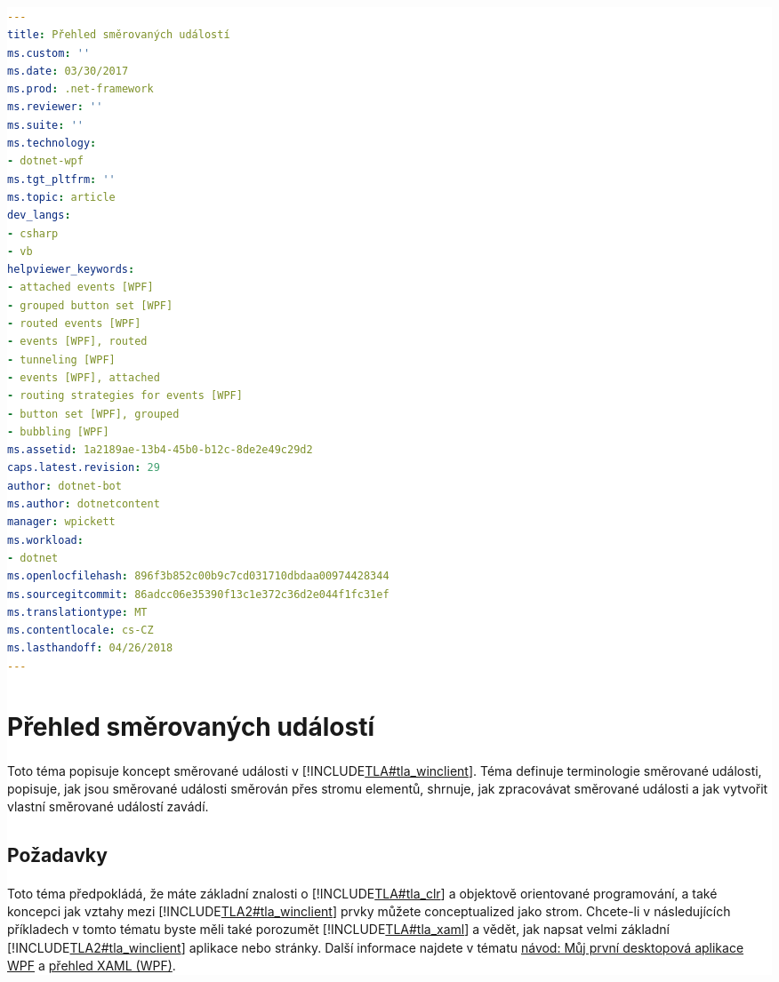 ```yaml
---
title: Přehled směrovaných událostí
ms.custom: ''
ms.date: 03/30/2017
ms.prod: .net-framework
ms.reviewer: ''
ms.suite: ''
ms.technology:
- dotnet-wpf
ms.tgt_pltfrm: ''
ms.topic: article
dev_langs:
- csharp
- vb
helpviewer_keywords:
- attached events [WPF]
- grouped button set [WPF]
- routed events [WPF]
- events [WPF], routed
- tunneling [WPF]
- events [WPF], attached
- routing strategies for events [WPF]
- button set [WPF], grouped
- bubbling [WPF]
ms.assetid: 1a2189ae-13b4-45b0-b12c-8de2e49c29d2
caps.latest.revision: 29
author: dotnet-bot
ms.author: dotnetcontent
manager: wpickett
ms.workload:
- dotnet
ms.openlocfilehash: 896f3b852c00b9c7cd031710dbdaa00974428344
ms.sourcegitcommit: 86adcc06e35390f13c1e372c36d2e044f1fc31ef
ms.translationtype: MT
ms.contentlocale: cs-CZ
ms.lasthandoff: 04/26/2018
---
```

# <a name="routed-events-overview"></a>Přehled směrovaných událostí
Toto téma popisuje koncept směrované události v [!INCLUDE[TLA#tla_winclient](../../../../includes/tlasharptla-winclient-md.md)]. Téma definuje terminologie směrované události, popisuje, jak jsou směrované události směrován přes stromu elementů, shrnuje, jak zpracovávat směrované události a jak vytvořit vlastní směrované událostí zavádí.
  
<a name="prerequisites"></a>   
## <a name="prerequisites"></a>Požadavky  
 Toto téma předpokládá, že máte základní znalosti o [!INCLUDE[TLA#tla_clr](../../../../includes/tlasharptla-clr-md.md)] a objektově orientované programování, a také koncepci jak vztahy mezi [!INCLUDE[TLA2#tla_winclient](../../../../includes/tla2sharptla-winclient-md.md)] prvky můžete conceptualized jako strom. Chcete-li v následujících příkladech v tomto tématu byste měli také porozumět [!INCLUDE[TLA#tla_xaml](../../../../includes/tlasharptla-xaml-md.md)] a vědět, jak napsat velmi základní [!INCLUDE[TLA2#tla_winclient](../../../../includes/tla2sharptla-winclient-md.md)] aplikace nebo stránky. Další informace najdete v tématu [návod: Můj první desktopová aplikace WPF](../../../../docs/framework/wpf/getting-started/walkthrough-my-first-wpf-desktop-application.md) a [přehled XAML (WPF)](../../../../docs/framework/wpf/advanced/xaml-overview-wpf.md).  
  